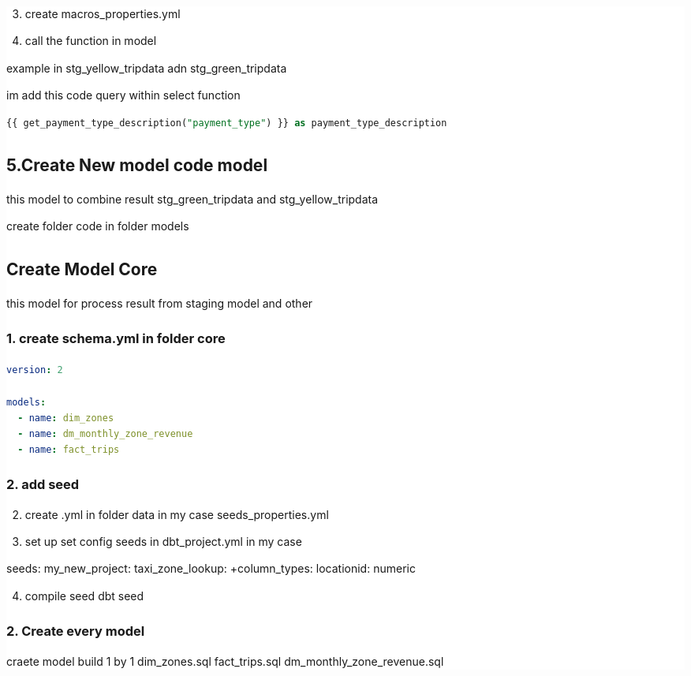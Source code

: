 
3. create macros_properties.yml

4. call the function in model 

example in stg_yellow_tripdata adn stg_green_tripdata 

im add this code query within select function
```sql 
{{ get_payment_type_description("payment_type") }} as payment_type_description
```


## 5.Create New model  code model 
this model to combine result stg_green_tripdata and stg_yellow_tripdata 

create folder code in folder models

## Create Model Core

this model for process result from staging model and other

### 1. create schema.yml in folder core 

  ```yml
  version: 2

  models:
    - name: dim_zones
    - name: dm_monthly_zone_revenue
    - name: fact_trips
  ```

### 2. add seed 

2. create .yml in folder data 
in my case 
seeds_properties.yml 

3. set up set config seeds in dbt_project.yml 
in my case 

seeds: 
    my_new_project:
        taxi_zone_lookup:
            +column_types:
                locationid: numeric

4. compile seed 
dbt seed

### 2. Create every model 
craete model 
build 1 by 1 
dim_zones.sql
fact_trips.sql 
dm_monthly_zone_revenue.sql 
